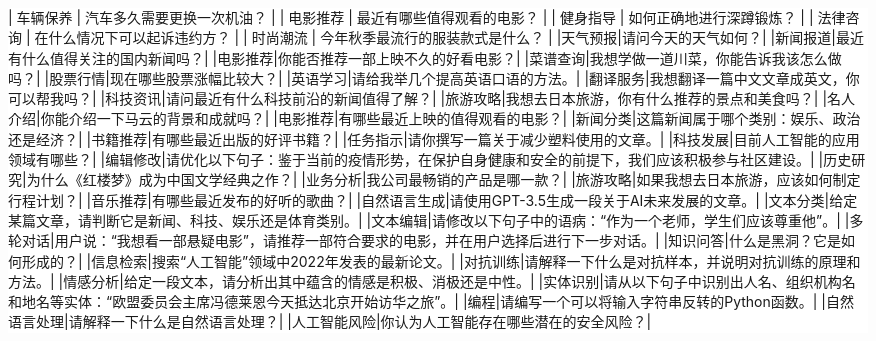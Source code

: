 | 车辆保养 | 汽车多久需要更换一次机油？ |
| 电影推荐 | 最近有哪些值得观看的电影？ |
| 健身指导 | 如何正确地进行深蹲锻炼？ |
| 法律咨询 | 在什么情况下可以起诉违约方？ |
| 时尚潮流 | 今年秋季最流行的服装款式是什么？ |
|天气预报|请问今天的天气如何？|
|新闻报道|最近有什么值得关注的国内新闻吗？|
|电影推荐|你能否推荐一部上映不久的好看电影？|
|菜谱查询|我想学做一道川菜，你能告诉我该怎么做吗？|
|股票行情|现在哪些股票涨幅比较大？|
|英语学习|请给我举几个提高英语口语的方法。|
|翻译服务|我想翻译一篇中文文章成英文，你可以帮我吗？|
|科技资讯|请问最近有什么科技前沿的新闻值得了解？|
|旅游攻略|我想去日本旅游，你有什么推荐的景点和美食吗？|
|名人介绍|你能介绍一下马云的背景和成就吗？|
|电影推荐|有哪些最近上映的值得观看的电影？|
|新闻分类|这篇新闻属于哪个类别：娱乐、政治还是经济？|
|书籍推荐|有哪些最近出版的好评书籍？|
|任务指示|请你撰写一篇关于减少塑料使用的文章。|
|科技发展|目前人工智能的应用领域有哪些？|
|编辑修改|请优化以下句子：鉴于当前的疫情形势，在保护自身健康和安全的前提下，我们应该积极参与社区建设。|
|历史研究|为什么《红楼梦》成为中国文学经典之作？|
|业务分析|我公司最畅销的产品是哪一款？|
|旅游攻略|如果我想去日本旅游，应该如何制定行程计划？|
|音乐推荐|有哪些最近发布的好听的歌曲？|
|自然语言生成|请使用GPT-3.5生成一段关于AI未来发展的文章。|
|文本分类|给定某篇文章，请判断它是新闻、科技、娱乐还是体育类别。|
|文本编辑|请修改以下句子中的语病：“作为一个老师，学生们应该尊重他”。|
|多轮对话|用户说：“我想看一部悬疑电影”，请推荐一部符合要求的电影，并在用户选择后进行下一步对话。|
|知识问答|什么是黑洞？它是如何形成的？|
|信息检索|搜索“人工智能”领域中2022年发表的最新论文。|
|对抗训练|请解释一下什么是对抗样本，并说明对抗训练的原理和方法。|
|情感分析|给定一段文本，请分析出其中蕴含的情感是积极、消极还是中性。|
|实体识别|请从以下句子中识别出人名、组织机构名和地名等实体：“欧盟委员会主席冯德莱恩今天抵达北京开始访华之旅”。|
|编程|请编写一个可以将输入字符串反转的Python函数。|
|自然语言处理|请解释一下什么是自然语言处理？|
|人工智能风险|你认为人工智能存在哪些潜在的安全风险？|